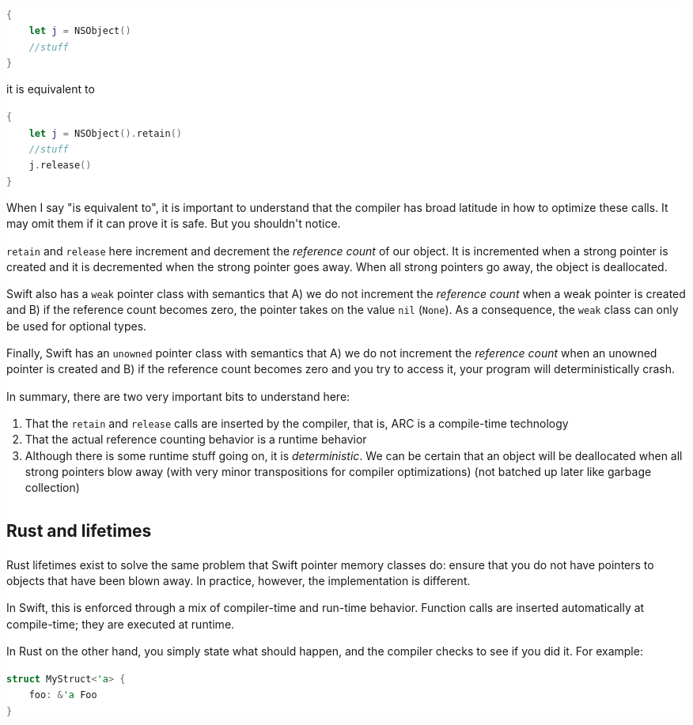```swift
{
    let j = NSObject()
    //stuff
}
```

it is equivalent to

```swift
{
    let j = NSObject().retain()
    //stuff
    j.release()
}
```

When I say "is equivalent to", it is important to understand that the compiler has broad latitude in how to optimize these calls.  It may omit them if it can prove it is safe.  But you shouldn't notice.

`retain` and `release` here increment and decrement the *reference count* of our object.  It is incremented when a strong pointer is created and it is decremented when the strong pointer goes away.  When all strong pointers go away, the object is deallocated.

Swift also has a `weak` pointer class with semantics that A) we do not increment the *reference count* when a weak pointer is created and B) if the reference count becomes zero, the pointer takes on the value `nil` (`None`).  As a consequence, the `weak` class can only be used for optional types.

Finally, Swift has an `unowned` pointer class with semantics that A) we do not increment the *reference count* when an unowned pointer is created and B) if the reference count becomes zero and you try to access it, your program will deterministically crash.

In summary, there are two very important bits to understand here:

1.  That the `retain` and `release` calls are inserted by the compiler, that is, ARC is a compile-time technology
2.  That the actual reference counting behavior is a runtime behavior
3.  Although there is some runtime stuff going on, it is *deterministic*.  We can be certain that an object will be deallocated when all strong pointers blow away (with very minor transpositions for compiler optimizations) (not batched up later like garbage collection)

## Rust and lifetimes

Rust lifetimes exist to solve the same problem that Swift pointer memory classes do: ensure that you do not have pointers to objects that have been blown away.  In practice, however, the implementation is different.

In Swift, this is enforced through a mix of compiler-time and run-time behavior.  Function calls are inserted automatically at compile-time; they are executed at runtime.

In Rust on the other hand, you simply state what should happen, and the compiler checks to see if you did it.  For example:

```rust
struct MyStruct<'a> {
    foo: &'a Foo
}
```
